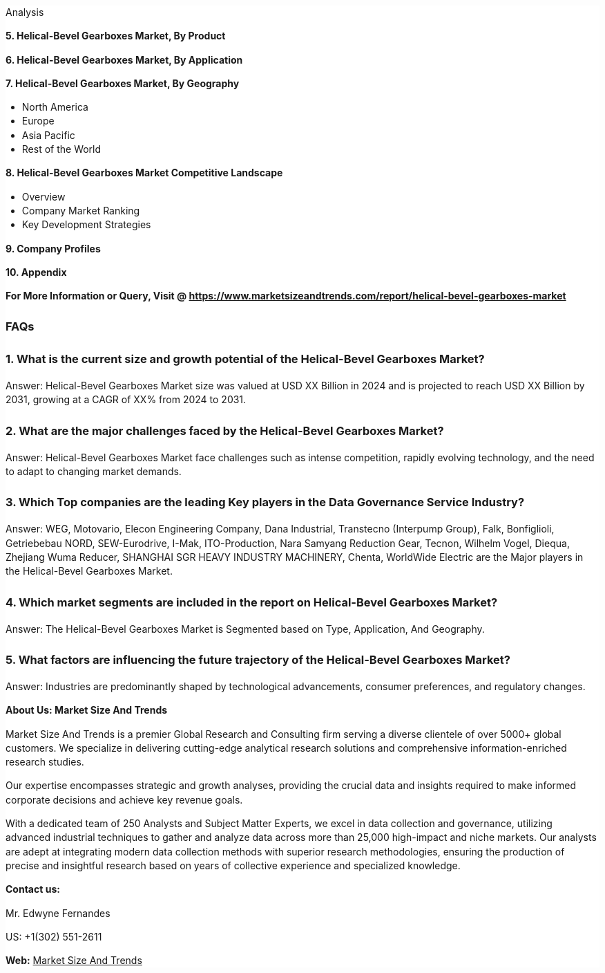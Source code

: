 Analysis</span></li></ul></div><div class="" data-test-id=""><p><strong><span class="">5. Helical-Bevel Gearboxes Market, By Product</span></strong></p></div><div class="" data-test-id=""><p><strong><span class="">6. Helical-Bevel Gearboxes Market, By Application</span></strong></p></div><div class="" data-test-id=""><p><strong><span class="">7. Helical-Bevel Gearboxes Market, By Geography</span></strong></p></div><div class="" data-test-id=""><ul><li><span class="">North America</span></li><li><span class="">Europe</span></li><li><span class="">Asia Pacific</span></li><li><span class="">Rest of the World</span></li></ul></div><div class="" data-test-id=""><p><strong><span class="">8. Helical-Bevel Gearboxes Market Competitive Landscape</span></strong></p></div><div class="" data-test-id=""><ul><li><span class="">Overview</span></li><li><span class="">Company Market Ranking</span></li><li><span class="">Key Development Strategies</span></li></ul></div><div class="" data-test-id=""><p><strong><span class="">9. Company Profiles</span></strong></p></div><div class="" data-test-id=""><p><strong><span class="">10. Appendix</span></strong></p></div><div class="" data-test-id=""><p><strong><span class="">For More Information or Query, Visit @ <a href="https://www.marketsizeandtrends.com/report/helical-bevel-gearboxes-market" target="_blank">https://www.marketsizeandtrends.com/report/helical-bevel-gearboxes-market</a></span></strong></p></div><div class="" data-test-id=""><div class="article-main__content" data-test-id="publishing-text-block"><h3><strong><span class="">FAQs</span></strong></h3></div><div class="article-main__content" data-test-id="publishing-text-block"><h3><span class="">1. What is the current size and growth potential of the Helical-Bevel Gearboxes Market?</span></h3></div><div class="article-main__content" data-test-id="publishing-text-block"><p><span class="font-[700]">Answer</span><span class="">: Helical-Bevel Gearboxes Market size was valued at USD XX Billion in 2024 and is projected to reach USD XX Billion by 2031, growing at a CAGR of XX% from 2024 to 2031.</span></p></div><div class="article-main__content" data-test-id="publishing-text-block"><h3><span class="">2. What are the major challenges faced by the Helical-Bevel Gearboxes Market?</span></h3></div><div class="article-main__content" data-test-id="publishing-text-block"><p><span class="font-[700]">Answer</span><span class="">: Helical-Bevel Gearboxes Market face challenges such as intense competition, rapidly evolving technology, and the need to adapt to changing market demands.</span></p></div><div class="article-main__content" data-test-id="publishing-text-block"><h3><span class="">3. Which Top companies are the leading Key players in the Data Governance Service Industry?</span></h3></div><div class="article-main__content" data-test-id="publishing-text-block"><p><span class="font-[700]">Answer</span><span class="">: WEG, Motovario, Elecon Engineering Company, Dana Industrial, Transtecno (Interpump Group), Falk, Bonfiglioli, Getriebebau NORD, SEW-Eurodrive, I-Mak, ITO-Production, Nara Samyang Reduction Gear, Tecnon, Wilhelm Vogel, Diequa, Zhejiang Wuma Reducer, SHANGHAI SGR HEAVY INDUSTRY MACHINERY, Chenta, WorldWide Electric are the Major players in the Helical-Bevel Gearboxes Market.</span></p></div><div class="article-main__content" data-test-id="publishing-text-block"><h3><span class="">4. Which market segments are included in the report on Helical-Bevel Gearboxes Market?</span></h3></div><div class="article-main__content" data-test-id="publishing-text-block"><p><span class="font-[700]">Answer</span><span class="">: The Helical-Bevel Gearboxes Market is Segmented based on Type, Application, And Geography.</span></p></div><div class="article-main__content" data-test-id="publishing-text-block"><h3><span class="">5. What factors are influencing the future trajectory of the Helical-Bevel Gearboxes Market?</span></h3></div><div class="article-main__content" data-test-id="publishing-text-block"><p><span class="font-[700]">Answer:</span><span class="">&nbsp;Industries are predominantly shaped by technological advancements, consumer preferences, and regulatory changes.</span></p></div><p><strong><span class="">About Us: Market Size And Trends</span></strong></p></div><div class="" data-test-id=""><p><span class="">Market Size And Trends is a premier Global Research and Consulting firm serving a diverse clientele of over 5000+ global customers. We specialize in delivering cutting-edge analytical research solutions and comprehensive information-enriched research studies.</span></p></div><div class="" data-test-id=""><p><span class="">Our expertise encompasses strategic and growth analyses, providing the crucial data and insights required to make informed corporate decisions and achieve key revenue goals.</span></p></div><div class="" data-test-id=""><p><span class="">With a dedicated team of 250 Analysts and Subject Matter Experts, we excel in data collection and governance, utilizing advanced industrial techniques to gather and analyze data across more than 25,000 high-impact and niche markets. Our analysts are adept at integrating modern data collection methods with superior research methodologies, ensuring the production of precise and insightful research based on years of collective experience and specialized knowledge.</span></p></div><div class="" data-test-id=""><p><strong><span class="">Contact us:</span></strong></p></div><div class="" data-test-id=""><p><span class="">Mr. Edwyne Fernandes</span></p></div><div class="" data-test-id=""><p><span class="">US: +1(302) 551-2611<br /></span></p><p><span class=""><strong>Web:</strong> <a href="https://www.marketsizeandtrends.com/" target="_blank">Market Size And Trends</a></span></p></div>
